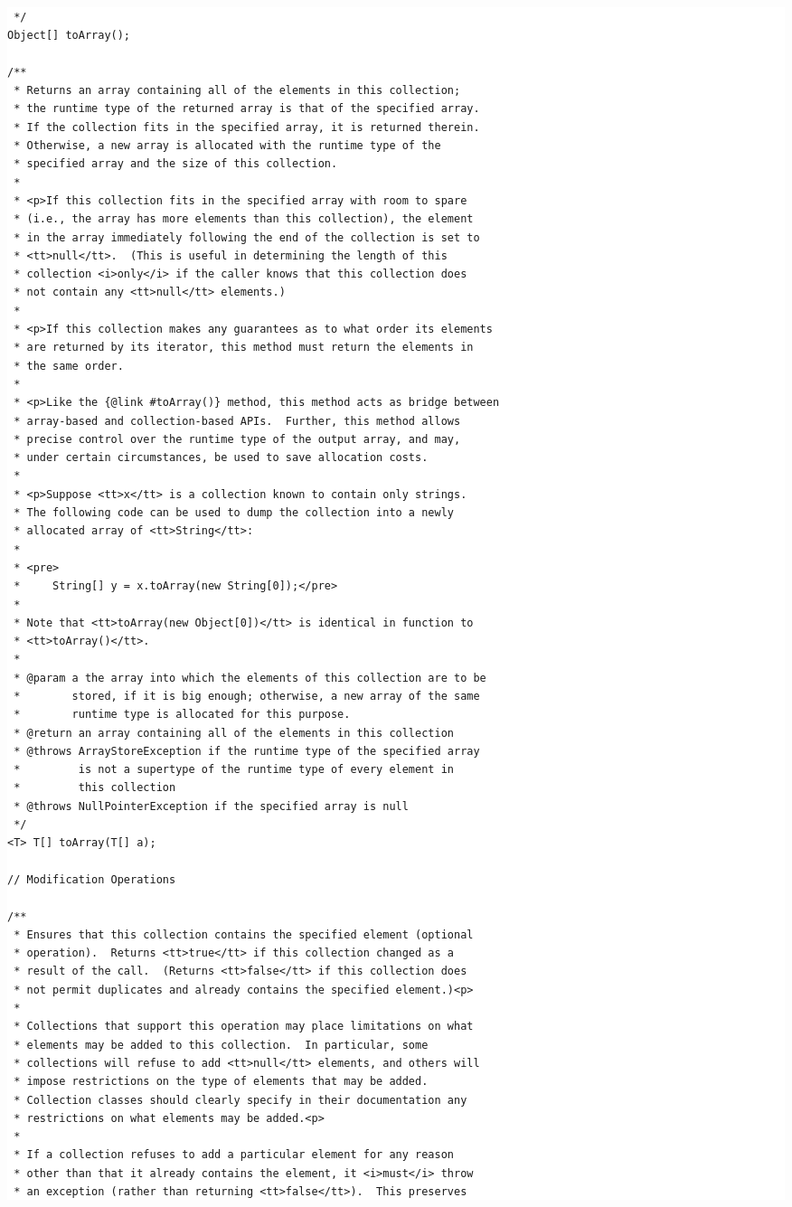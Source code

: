      */
    Object[] toArray();

    /**
     * Returns an array containing all of the elements in this collection;
     * the runtime type of the returned array is that of the specified array.
     * If the collection fits in the specified array, it is returned therein.
     * Otherwise, a new array is allocated with the runtime type of the
     * specified array and the size of this collection.
     *
     * <p>If this collection fits in the specified array with room to spare
     * (i.e., the array has more elements than this collection), the element
     * in the array immediately following the end of the collection is set to
     * <tt>null</tt>.  (This is useful in determining the length of this
     * collection <i>only</i> if the caller knows that this collection does
     * not contain any <tt>null</tt> elements.)
     *
     * <p>If this collection makes any guarantees as to what order its elements
     * are returned by its iterator, this method must return the elements in
     * the same order.
     *
     * <p>Like the {@link #toArray()} method, this method acts as bridge between
     * array-based and collection-based APIs.  Further, this method allows
     * precise control over the runtime type of the output array, and may,
     * under certain circumstances, be used to save allocation costs.
     *
     * <p>Suppose <tt>x</tt> is a collection known to contain only strings.
     * The following code can be used to dump the collection into a newly
     * allocated array of <tt>String</tt>:
     *
     * <pre>
     *     String[] y = x.toArray(new String[0]);</pre>
     *
     * Note that <tt>toArray(new Object[0])</tt> is identical in function to
     * <tt>toArray()</tt>.
     *
     * @param a the array into which the elements of this collection are to be
     *        stored, if it is big enough; otherwise, a new array of the same
     *        runtime type is allocated for this purpose.
     * @return an array containing all of the elements in this collection
     * @throws ArrayStoreException if the runtime type of the specified array
     *         is not a supertype of the runtime type of every element in
     *         this collection
     * @throws NullPointerException if the specified array is null
     */
    <T> T[] toArray(T[] a);

    // Modification Operations

    /**
     * Ensures that this collection contains the specified element (optional
     * operation).  Returns <tt>true</tt> if this collection changed as a
     * result of the call.  (Returns <tt>false</tt> if this collection does
     * not permit duplicates and already contains the specified element.)<p>
     *
     * Collections that support this operation may place limitations on what
     * elements may be added to this collection.  In particular, some
     * collections will refuse to add <tt>null</tt> elements, and others will
     * impose restrictions on the type of elements that may be added.
     * Collection classes should clearly specify in their documentation any
     * restrictions on what elements may be added.<p>
     *
     * If a collection refuses to add a particular element for any reason
     * other than that it already contains the element, it <i>must</i> throw
     * an exception (rather than returning <tt>false</tt>).  This preserves